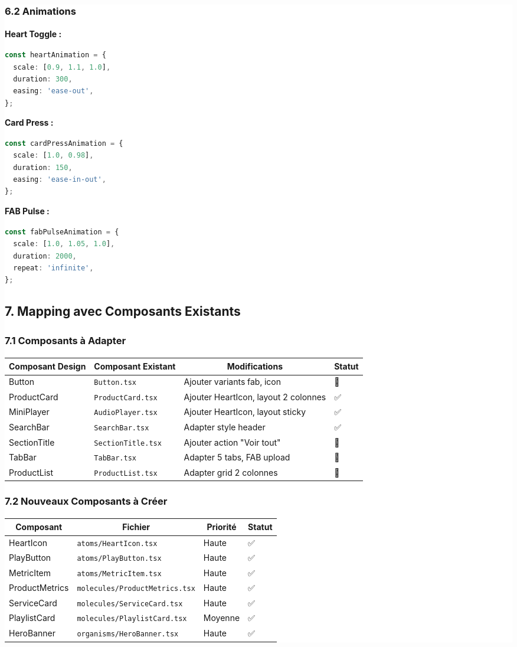 ### 6.2 Animations

**Heart Toggle :**

```typescript
const heartAnimation = {
  scale: [0.9, 1.1, 1.0],
  duration: 300,
  easing: 'ease-out',
};
```

**Card Press :**

```typescript
const cardPressAnimation = {
  scale: [1.0, 0.98],
  duration: 150,
  easing: 'ease-in-out',
};
```

**FAB Pulse :**

```typescript
const fabPulseAnimation = {
  scale: [1.0, 1.05, 1.0],
  duration: 2000,
  repeat: 'infinite',
};
```

## 7. Mapping avec Composants Existants

### 7.1 Composants à Adapter

| Composant Design | Composant Existant | Modifications                        | Statut |
| ---------------- | ------------------ | ------------------------------------ | ------ |
| Button           | `Button.tsx`       | Ajouter variants fab, icon           | 🔄     |
| ProductCard      | `ProductCard.tsx`  | Ajouter HeartIcon, layout 2 colonnes | ✅     |
| MiniPlayer       | `AudioPlayer.tsx`  | Ajouter HeartIcon, layout sticky     | ✅     |
| SearchBar        | `SearchBar.tsx`    | Adapter style header                 | ✅     |
| SectionTitle     | `SectionTitle.tsx` | Ajouter action "Voir tout"           | 🔄     |
| TabBar           | `TabBar.tsx`       | Adapter 5 tabs, FAB upload           | 🔄     |
| ProductList      | `ProductList.tsx`  | Adapter grid 2 colonnes              | 🔄     |

### 7.2 Nouveaux Composants à Créer

| Composant         | Fichier                           | Priorité | Statut |
| ----------------- | --------------------------------- | -------- | ------ |
| HeartIcon         | `atoms/HeartIcon.tsx`             | Haute    | ✅     |
| PlayButton        | `atoms/PlayButton.tsx`            | Haute    | ✅     |
| MetricItem        | `atoms/MetricItem.tsx`            | Haute    | ✅     |
| ProductMetrics    | `molecules/ProductMetrics.tsx`    | Haute    | ✅     |
| ServiceCard       | `molecules/ServiceCard.tsx`       | Haute    | ✅     |
| PlaylistCard      | `molecules/PlaylistCard.tsx`      | Moyenne  | ✅     |
| HeroBanner        | `organisms/HeroBanner.tsx`        | Haute    | ✅     |